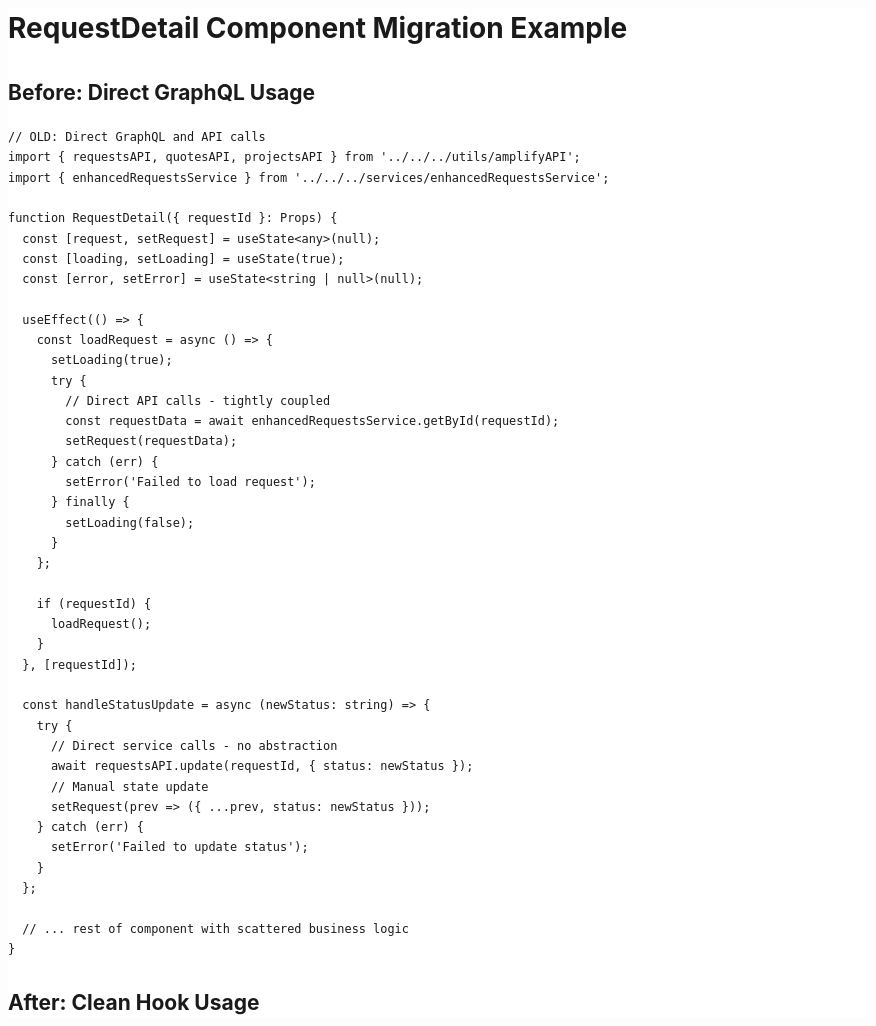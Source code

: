 # RequestDetail Component Migration Example

## Before: Direct GraphQL Usage

```tsx
// OLD: Direct GraphQL and API calls
import { requestsAPI, quotesAPI, projectsAPI } from '../../../utils/amplifyAPI';
import { enhancedRequestsService } from '../../../services/enhancedRequestsService';

function RequestDetail({ requestId }: Props) {
  const [request, setRequest] = useState<any>(null);
  const [loading, setLoading] = useState(true);
  const [error, setError] = useState<string | null>(null);

  useEffect(() => {
    const loadRequest = async () => {
      setLoading(true);
      try {
        // Direct API calls - tightly coupled
        const requestData = await enhancedRequestsService.getById(requestId);
        setRequest(requestData);
      } catch (err) {
        setError('Failed to load request');
      } finally {
        setLoading(false);
      }
    };
    
    if (requestId) {
      loadRequest();
    }
  }, [requestId]);

  const handleStatusUpdate = async (newStatus: string) => {
    try {
      // Direct service calls - no abstraction
      await requestsAPI.update(requestId, { status: newStatus });
      // Manual state update
      setRequest(prev => ({ ...prev, status: newStatus }));
    } catch (err) {
      setError('Failed to update status');
    }
  };

  // ... rest of component with scattered business logic
}
```

## After: Clean Hook Usage
